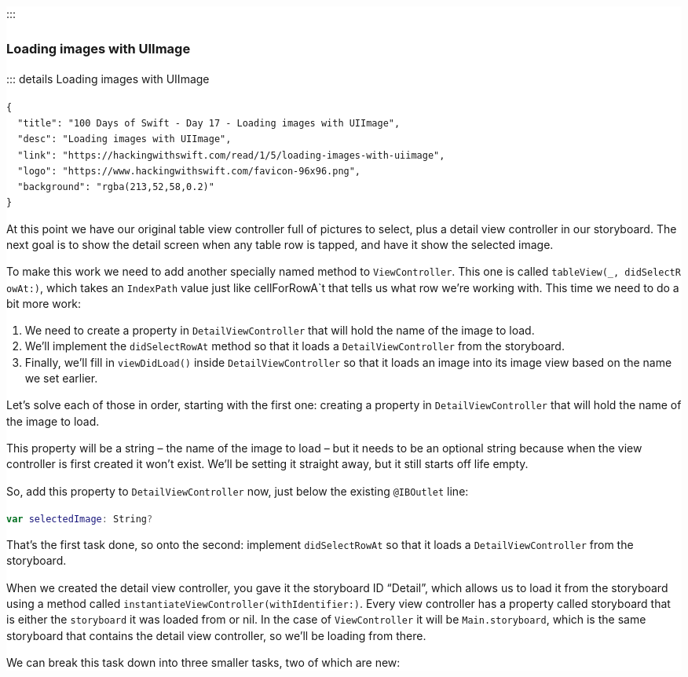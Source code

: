 :::

### Loading images with UIImage

::: details Loading images with UIImage

```component VPCard
{
  "title": "100 Days of Swift - Day 17 - Loading images with UIImage",
  "desc": "Loading images with UIImage",
  "link": "https://hackingwithswift.com/read/1/5/loading-images-with-uiimage",
  "logo": "https://www.hackingwithswift.com/favicon-96x96.png",
  "background": "rgba(213,52,58,0.2)"
}
```

<VidStack src="youtube/FNrxEvtUl-U" />

At this point we have our original table view controller full of pictures to select, plus a detail view controller in our storyboard. The next goal is to show the detail screen when any table row is tapped, and have it show the selected image.

To make this work we need to add another specially named method to `ViewController`. This one is called `tableView(_, didSelectRowAt:)`, which takes an `IndexPath` value just like cellForRowA`t that tells us what row we’re working with. This time we need to do a bit more work:

1. We need to create a property in `DetailViewController` that will hold the name of the image to load.
2. We’ll implement the `didSelectRowAt` method so that it loads a `DetailViewController` from the storyboard.
3. Finally, we’ll fill in `viewDidLoad()` inside `DetailViewController` so that it loads an image into its image view based on the name we set earlier.

Let’s solve each of those in order, starting with the first one: creating a property in `DetailViewController` that will hold the name of the image to load.

This property will be a string – the name of the image to load – but it needs to be an optional string because when the view controller is first created it won’t exist. We’ll be setting it straight away, but it still starts off life empty.

So, add this property to `DetailViewController` now, just below the existing `@IBOutlet` line:

```swift
var selectedImage: String?
```

That’s the first task done, so onto the second: implement `didSelectRowAt` so that it loads a `DetailViewController` from the storyboard.

When we created the detail view controller, you gave it the storyboard ID “Detail”, which allows us to load it from the storyboard using a method called `instantiateViewController(withIdentifier:)`. Every view controller has a property called storyboard that is either the `storyboard` it was loaded from or nil. In the case of `ViewController` it will be <FontIcon icon="iconfont icon-file"/>`Main.storyboard`, which is the same storyboard that contains the detail view controller, so we’ll be loading from there.

We can break this task down into three smaller tasks, two of which are new:
